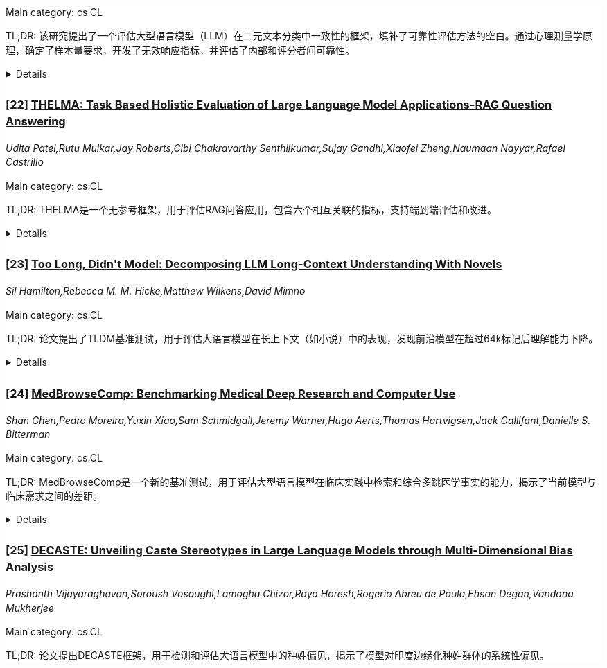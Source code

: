 Main category: cs.CL

TL;DR: 该研究提出了一个评估大型语言模型（LLM）在二元文本分类中一致性的框架，填补了可靠性评估方法的空白。通过心理测量学原理，确定了样本量要求，开发了无效响应指标，并评估了内部和评分者间可靠性。


<details><summary>Details</summary></details>


### [22] [THELMA: Task Based Holistic Evaluation of Large Language Model Applications-RAG Question Answering](https://arxiv.org/abs/2505.11626)
*Udita Patel,Rutu Mulkar,Jay Roberts,Cibi Chakravarthy Senthilkumar,Sujay Gandhi,Xiaofei Zheng,Naumaan Nayyar,Rafael Castrillo*

Main category: cs.CL

TL;DR: THELMA是一个无参考框架，用于评估RAG问答应用，包含六个相互关联的指标，支持端到端评估和改进。


<details><summary>Details</summary></details>


### [23] [Too Long, Didn't Model: Decomposing LLM Long-Context Understanding With Novels](https://arxiv.org/abs/2505.14925)
*Sil Hamilton,Rebecca M. M. Hicke,Matthew Wilkens,David Mimno*

Main category: cs.CL

TL;DR: 论文提出了TLDM基准测试，用于评估大语言模型在长上下文（如小说）中的表现，发现前沿模型在超过64k标记后理解能力下降。


<details><summary>Details</summary></details>


### [24] [MedBrowseComp: Benchmarking Medical Deep Research and Computer Use](https://arxiv.org/abs/2505.14963)
*Shan Chen,Pedro Moreira,Yuxin Xiao,Sam Schmidgall,Jeremy Warner,Hugo Aerts,Thomas Hartvigsen,Jack Gallifant,Danielle S. Bitterman*

Main category: cs.CL

TL;DR: MedBrowseComp是一个新的基准测试，用于评估大型语言模型在临床实践中检索和综合多跳医学事实的能力，揭示了当前模型与临床需求之间的差距。


<details><summary>Details</summary></details>


### [25] [DECASTE: Unveiling Caste Stereotypes in Large Language Models through Multi-Dimensional Bias Analysis](https://arxiv.org/abs/2505.14971)
*Prashanth Vijayaraghavan,Soroush Vosoughi,Lamogha Chizor,Raya Horesh,Rogerio Abreu de Paula,Ehsan Degan,Vandana Mukherjee*

Main category: cs.CL

TL;DR: 论文提出DECASTE框架，用于检测和评估大语言模型中的种姓偏见，揭示了模型对印度边缘化种姓群体的系统性偏见。

